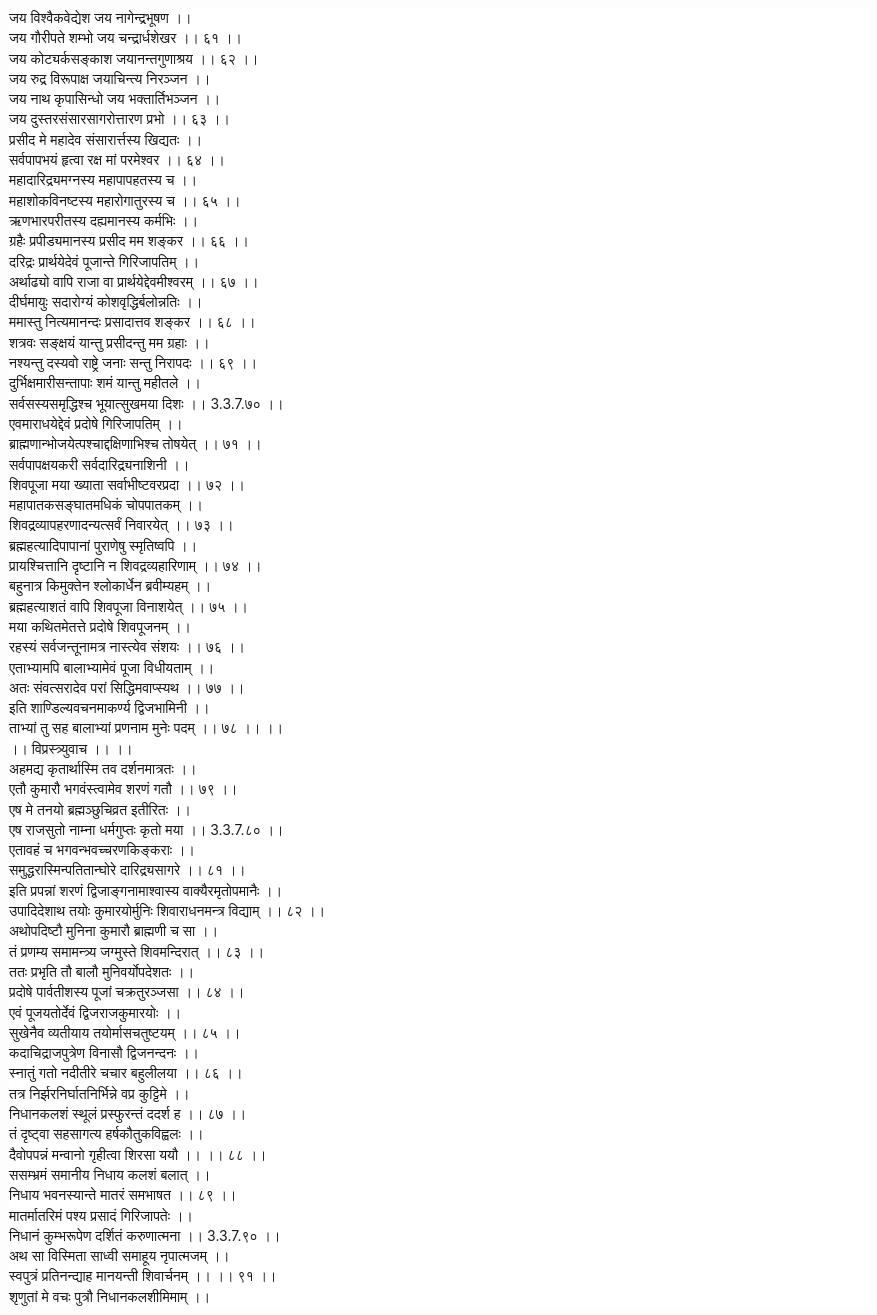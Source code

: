 जय विश्वैकवेद्येश जय नागेन्द्रभूषण ।।  
जय गौरीपते शम्भो जय चन्द्रार्धशेखर ।। ६१ ।।  
जय कोट्यर्कसङ्काश जयानन्तगुणाश्रय ।। ६२ ।।  
जय रुद्र विरूपाक्ष जयाचिन्त्य निरञ्जन ।।  
जय नाथ कृपासिन्धो जय भक्तार्तिभञ्जन ।।  
जय दुस्तरसंसारसागरोत्तारण प्रभो ।। ६३ ।।  
प्रसीद मे महादेव संसारार्त्तस्य खिद्यतः ।।  
सर्वपापभयं हृत्वा रक्ष मां परमेश्वर ।। ६४ ।।  
महादारिद्र्यमग्नस्य महापापहतस्य च ।।  
महाशोकविनष्टस्य महारोगातुरस्य च ।। ६५ ।।  
ऋणभारपरीतस्य दह्यमानस्य कर्मभिः ।।  
ग्रहैः प्रपीड्यमानस्य प्रसीद मम शङ्कर ।। ६६ ।।  
दरिद्रः प्रार्थयेदेवं पूजान्ते गिरिजापतिम् ।।  
अर्थाढ्यो वापि राजा वा प्रार्थयेद्देवमीश्वरम् ।। ६७ ।।  
दीर्घमायुः सदारोग्यं कोशवृद्धिर्बलोन्नतिः ।।  
ममास्तु नित्यमानन्दः प्रसादात्तव शङ्कर ।। ६८ ।।  
शत्रवः सङ्क्षयं यान्तु प्रसीदन्तु मम ग्रहाः ।।  
नश्यन्तु दस्यवो राष्ट्रे जनाः सन्तु निरापदः ।। ६९ ।।  
दुर्भिक्षमारीसन्तापाः शमं यान्तु महीतले ।।  
सर्वसस्यसमृद्धिश्च भूयात्सुखमया दिशः ।। 3.3.7.७० ।।  
एवमाराधयेद्देवं प्रदोषे गिरिजापतिम् ।।  
ब्राह्मणान्भोजयेत्पश्चाद्दक्षिणाभिश्च तोषयेत् ।। ७१ ।।  
सर्वपापक्षयकरी सर्वदारिद्र्यनाशिनी ।।  
शिवपूजा मया ख्याता सर्वाभीष्टवरप्रदा ।। ७२ ।।  
महापातकसङ्घातमधिकं चोपपातकम् ।।  
शिवद्रव्यापहरणादन्यत्सर्वं निवारयेत् ।। ७३ ।।  
ब्रह्महत्यादिपापानां पुराणेषु स्मृतिष्वपि ।।  
प्रायश्चित्तानि दृष्टानि न शिवद्रव्यहारिणाम् ।। ७४ ।।  
बहुनात्र किमुक्तेन श्लोकार्धेन ब्रवीम्यहम् ।।  
ब्रह्महत्याशतं वापि शिवपूजा विनाशयेत् ।। ७५ ।।  
मया कथितमेतत्ते प्रदोषे शिवपूजनम् ।।  
रहस्यं सर्वजन्तूनामत्र नास्त्येव संशयः ।। ७६ ।।  
एताभ्यामपि बालाभ्यामेवं पूजा विधीयताम् ।।  
अतः संवत्सरादेव परां सिद्धिमवाप्स्यथ ।। ७७ ।।  
इति शाण्डिल्यवचनमाकर्ण्य द्विजभामिनी ।।  
ताभ्यां तु सह बालाभ्यां प्रणनाम मुनेः पदम् ।। ७८ ।। ।।  
।। विप्रस्त्र्युवाच ।। ।।  
अहमद्य कृतार्थास्मि तव दर्शनमात्रतः ।।  
एतौ कुमारौ भगवंस्त्वामेव शरणं गतौ ।। ७९ ।।  
एष मे तनयो ब्रह्मञ्छुचिव्रत इतीरितः ।।  
एष राजसुतो नाम्ना धर्मगुप्तः कृतो मया ।। 3.3.7.८० ।।  
एतावहं च भगवन्भवच्चरणकिङ्कराः ।।  
समुद्धरास्मिन्पतितान्घोरे दारिद्र्यसागरे ।। ८१ ।।  
इति प्रपन्नां शरणं द्विजाङ्गनामाश्वास्य वाक्यैरमृतोपमानैः ।।  
उपादिदेशाथ तयोः कुमारयोर्मुनिः शिवाराधनमन्त्र विद्याम् ।। ८२ ।।  
अथोपदिष्टौ मुनिना कुमारौ ब्राह्मणी च सा ।।  
तं प्रणम्य समामन्त्र्य जग्मुस्ते शिवमन्दिरात् ।। ८३ ।।  
ततः प्रभृति तौ बालौ मुनिवर्योपदेशतः ।।  
प्रदोषे पार्वतीशस्य पूजां चक्रतुरञ्जसा ।। ८४ ।।  
एवं पूजयतोर्देवं द्विजराजकुमारयोः ।।  
सुखेनैव व्यतीयाय तयोर्मासचतुष्टयम् ।। ८५ ।।  
कदाचिद्राजपुत्रेण विनासौ द्विजनन्दनः ।।  
स्नातुं गतो नदीतीरे चचार बहुलीलया ।। ८६ ।।  
तत्र निर्झरनिर्घातनिर्भिन्ने वप्र कुट्टिमे ।।  
निधानकलशं स्थूलं प्रस्फुरन्तं ददर्श ह ।। ८७ ।।  
तं दृष्ट्वा सहसागत्य हर्षकौतुकविह्वलः ।।  
दैवोपपन्नं मन्वानो गृहीत्वा शिरसा ययौ ।। ।। ८८ ।।  
ससम्भ्रमं समानीय निधाय कलशं बलात् ।।  
निधाय भवनस्यान्ते मातरं समभाषत ।। ८९ ।।  
मातर्मातरिमं पश्य प्रसादं गिरिजापतेः ।।  
निधानं कुम्भरूपेण दर्शितं करुणात्मना ।। 3.3.7.९० ।।  
अथ सा विस्मिता साध्वी समाहूय नृपात्मजम् ।।  
स्वपुत्रं प्रतिनन्द्याह मानयन्ती शिवार्चनम् ।। ।। ९१ ।।  
शृणुतां मे वचः पुत्रौ निधानकलशीमिमाम् ।।  